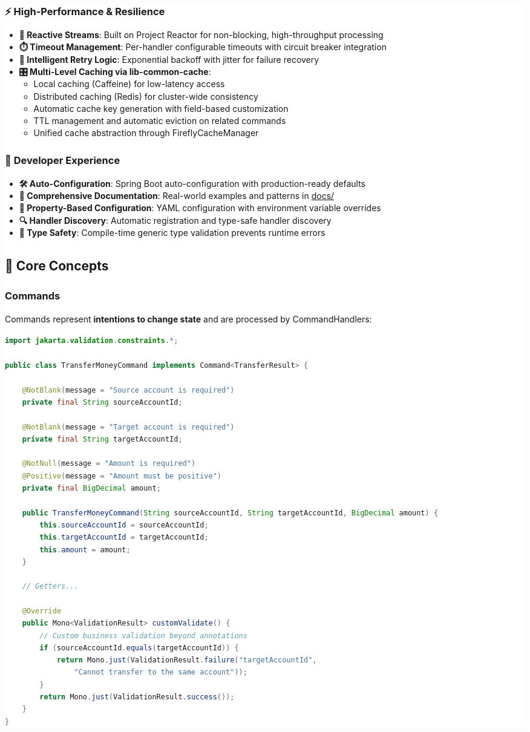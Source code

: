 ### ⚡ **High-Performance & Resilience**
- **🌊 Reactive Streams**: Built on Project Reactor for non-blocking, high-throughput processing
- **⏱️ Timeout Management**: Per-handler configurable timeouts with circuit breaker integration
- **🔄 Intelligent Retry Logic**: Exponential backoff with jitter for failure recovery
- **🎛️ Multi-Level Caching via lib-common-cache**:
  - Local caching (Caffeine) for low-latency access
  - Distributed caching (Redis) for cluster-wide consistency
  - Automatic cache key generation with field-based customization
  - TTL management and automatic eviction on related commands
  - Unified cache abstraction through FireflyCacheManager

### 🔧 **Developer Experience**
- **🛠️ Auto-Configuration**: Spring Boot auto-configuration with production-ready defaults
- **📜 Comprehensive Documentation**: Real-world examples and patterns in [docs/](./docs/)
- **📝 Property-Based Configuration**: YAML configuration with environment variable overrides
- **🔍 Handler Discovery**: Automatic registration and type-safe handler discovery
- **🧪 Type Safety**: Compile-time generic type validation prevents runtime errors

## 📖 Core Concepts

### Commands
Commands represent **intentions to change state** and are processed by CommandHandlers:

```java
import jakarta.validation.constraints.*;

public class TransferMoneyCommand implements Command<TransferResult> {
    
    @NotBlank(message = "Source account is required")
    private final String sourceAccountId;
    
    @NotBlank(message = "Target account is required") 
    private final String targetAccountId;
    
    @NotNull(message = "Amount is required")
    @Positive(message = "Amount must be positive")
    private final BigDecimal amount;
    
    public TransferMoneyCommand(String sourceAccountId, String targetAccountId, BigDecimal amount) {
        this.sourceAccountId = sourceAccountId;
        this.targetAccountId = targetAccountId;
        this.amount = amount;
    }

    // Getters...
    
    @Override
    public Mono<ValidationResult> customValidate() {
        // Custom business validation beyond annotations
        if (sourceAccountId.equals(targetAccountId)) {
            return Mono.just(ValidationResult.failure("targetAccountId", 
                "Cannot transfer to the same account"));
        }
        return Mono.just(ValidationResult.success());
    }
}
```
